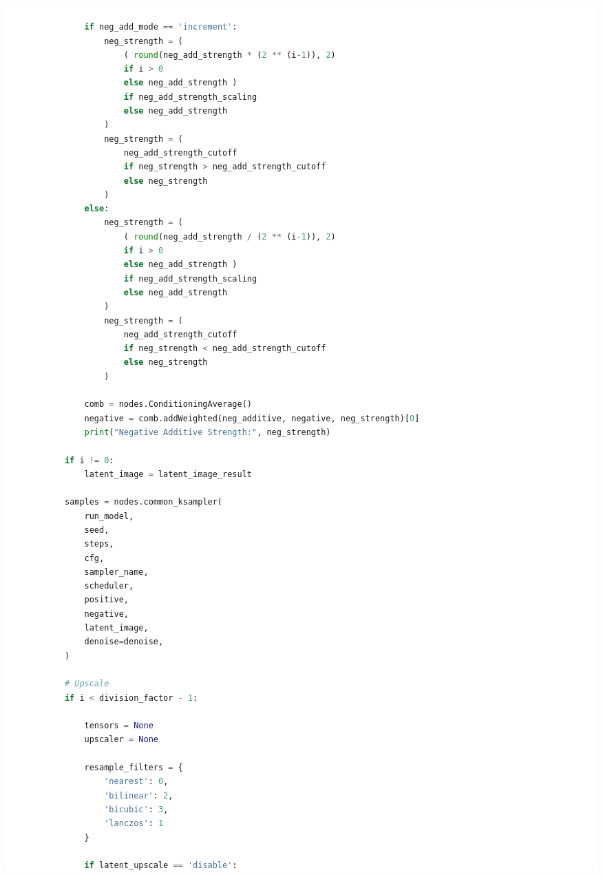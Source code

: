 ```python

                if neg_add_mode == 'increment':
                    neg_strength = (
                        ( round(neg_add_strength * (2 ** (i-1)), 2)
                        if i > 0
                        else neg_add_strength )
                        if neg_add_strength_scaling
                        else neg_add_strength
                    )
                    neg_strength = (
                        neg_add_strength_cutoff
                        if neg_strength > neg_add_strength_cutoff
                        else neg_strength
                    )
                else:
                    neg_strength = (
                        ( round(neg_add_strength / (2 ** (i-1)), 2)
                        if i > 0
                        else neg_add_strength )
                        if neg_add_strength_scaling
                        else neg_add_strength
                    )
                    neg_strength = (
                        neg_add_strength_cutoff
                        if neg_strength < neg_add_strength_cutoff
                        else neg_strength
                    )

                comb = nodes.ConditioningAverage()
                negative = comb.addWeighted(neg_additive, negative, neg_strength)[0]
                print("Negative Additive Strength:", neg_strength)

            if i != 0:
                latent_image = latent_image_result

            samples = nodes.common_ksampler(
                run_model,
                seed,
                steps,
                cfg,
                sampler_name,
                scheduler,
                positive,
                negative,
                latent_image,
                denoise=denoise,
            )

            # Upscale
            if i < division_factor - 1:

                tensors = None
                upscaler = None

                resample_filters = {
                    'nearest': 0,
                    'bilinear': 2,
                    'bicubic': 3,
                    'lanczos': 1
                }

                if latent_upscale == 'disable':

```